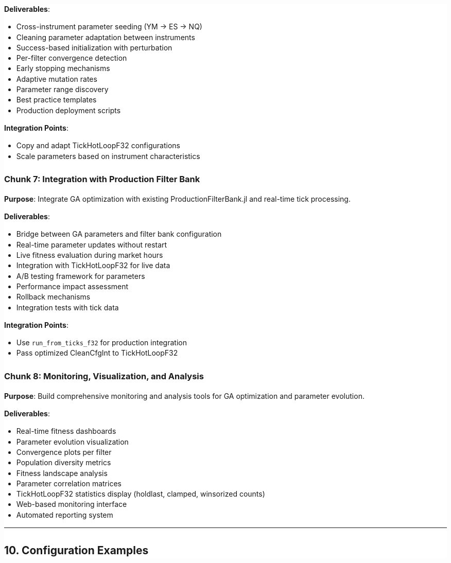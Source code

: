 **Deliverables**:
- Cross-instrument parameter seeding (YM → ES → NQ)
- Cleaning parameter adaptation between instruments
- Success-based initialization with perturbation
- Per-filter convergence detection
- Early stopping mechanisms
- Adaptive mutation rates
- Parameter range discovery
- Best practice templates
- Production deployment scripts

**Integration Points**:
- Copy and adapt TickHotLoopF32 configurations
- Scale parameters based on instrument characteristics

### Chunk 7: Integration with Production Filter Bank
**Purpose**: Integrate GA optimization with existing ProductionFilterBank.jl and real-time tick processing.

**Deliverables**:
- Bridge between GA parameters and filter bank configuration
- Real-time parameter updates without restart
- Live fitness evaluation during market hours
- Integration with TickHotLoopF32 for live data
- A/B testing framework for parameters
- Performance impact assessment
- Rollback mechanisms
- Integration tests with tick data

**Integration Points**:
- Use `run_from_ticks_f32` for production integration
- Pass optimized CleanCfgInt to TickHotLoopF32

### Chunk 8: Monitoring, Visualization, and Analysis
**Purpose**: Build comprehensive monitoring and analysis tools for GA optimization and parameter evolution.

**Deliverables**:
- Real-time fitness dashboards
- Parameter evolution visualization
- Convergence plots per filter
- Population diversity metrics
- Fitness landscape analysis
- Parameter correlation matrices
- TickHotLoopF32 statistics display (holdlast, clamped, winsorized counts)
- Web-based monitoring interface
- Automated reporting system

---

## 10. Configuration Examples
